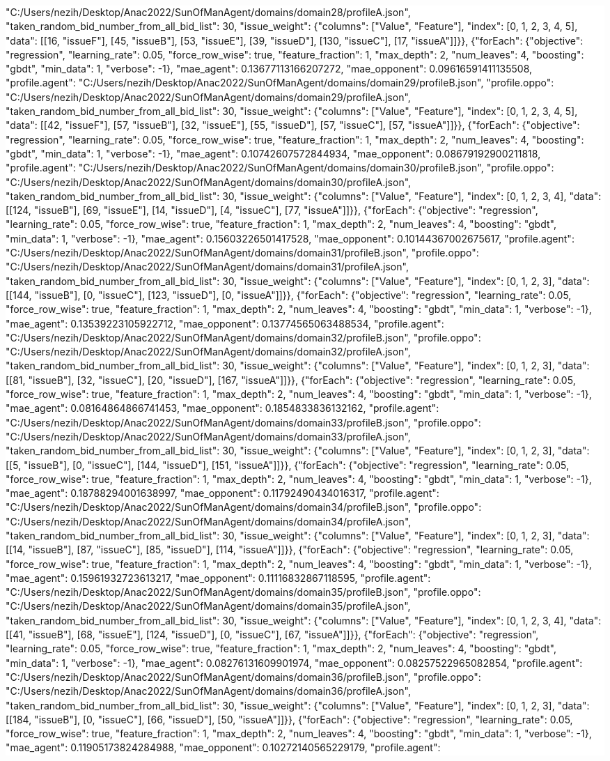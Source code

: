 "C:/Users/nezih/Desktop/Anac2022/SunOfManAgent/domains/domain28/profileA.json", "taken_random_bid_number_from_all_bid_list": 30, "issue_weight": {"columns": ["Value", "Feature"], "index": [0, 1, 2, 3, 4, 5], "data": [[16, "issueF"], [45, "issueB"], [53, "issueE"], [39, "issueD"], [130, "issueC"], [17, "issueA"]]}}, {"forEach": {"objective": "regression", "learning_rate": 0.05, "force_row_wise": true, "feature_fraction": 1, "max_depth": 2, "num_leaves": 4, "boosting": "gbdt", "min_data": 1, "verbose": -1}, "mae_agent": 0.13677113166207272, "mae_opponent": 0.09616591411135508, "profile.agent": "C:/Users/nezih/Desktop/Anac2022/SunOfManAgent/domains/domain29/profileB.json", "profile.oppo": "C:/Users/nezih/Desktop/Anac2022/SunOfManAgent/domains/domain29/profileA.json", "taken_random_bid_number_from_all_bid_list": 30, "issue_weight": {"columns": ["Value", "Feature"], "index": [0, 1, 2, 3, 4, 5], "data": [[42, "issueF"], [57, "issueB"], [32, "issueE"], [55, "issueD"], [57, "issueC"], [57, "issueA"]]}}, {"forEach": {"objective": "regression", "learning_rate": 0.05, "force_row_wise": true, "feature_fraction": 1, "max_depth": 2, "num_leaves": 4, "boosting": "gbdt", "min_data": 1, "verbose": -1}, "mae_agent": 0.10742607572844934, "mae_opponent": 0.08679192900211818, "profile.agent": "C:/Users/nezih/Desktop/Anac2022/SunOfManAgent/domains/domain30/profileB.json", "profile.oppo": "C:/Users/nezih/Desktop/Anac2022/SunOfManAgent/domains/domain30/profileA.json", "taken_random_bid_number_from_all_bid_list": 30, "issue_weight": {"columns": ["Value", "Feature"], "index": [0, 1, 2, 3, 4], "data": [[124, "issueB"], [69, "issueE"], [14, "issueD"], [4, "issueC"], [77, "issueA"]]}}, {"forEach": {"objective": "regression", "learning_rate": 0.05, "force_row_wise": true, "feature_fraction": 1, "max_depth": 2, "num_leaves": 4, "boosting": "gbdt", "min_data": 1, "verbose": -1}, "mae_agent": 0.15603226501417528, "mae_opponent": 0.10144367002675617, "profile.agent": "C:/Users/nezih/Desktop/Anac2022/SunOfManAgent/domains/domain31/profileB.json", "profile.oppo": "C:/Users/nezih/Desktop/Anac2022/SunOfManAgent/domains/domain31/profileA.json", "taken_random_bid_number_from_all_bid_list": 30, "issue_weight": {"columns": ["Value", "Feature"], "index": [0, 1, 2, 3], "data": [[144, "issueB"], [0, "issueC"], [123, "issueD"], [0, "issueA"]]}}, {"forEach": {"objective": "regression", "learning_rate": 0.05, "force_row_wise": true, "feature_fraction": 1, "max_depth": 2, "num_leaves": 4, "boosting": "gbdt", "min_data": 1, "verbose": -1}, "mae_agent": 0.13539223105922712, "mae_opponent": 0.13774565063488534, "profile.agent": "C:/Users/nezih/Desktop/Anac2022/SunOfManAgent/domains/domain32/profileB.json", "profile.oppo": "C:/Users/nezih/Desktop/Anac2022/SunOfManAgent/domains/domain32/profileA.json", "taken_random_bid_number_from_all_bid_list": 30, "issue_weight": {"columns": ["Value", "Feature"], "index": [0, 1, 2, 3], "data": [[81, "issueB"], [32, "issueC"], [20, "issueD"], [167, "issueA"]]}}, {"forEach": {"objective": "regression", "learning_rate": 0.05, "force_row_wise": true, "feature_fraction": 1, "max_depth": 2, "num_leaves": 4, "boosting": "gbdt", "min_data": 1, "verbose": -1}, "mae_agent": 0.08164864866741453, "mae_opponent": 0.1854833836132162, "profile.agent": "C:/Users/nezih/Desktop/Anac2022/SunOfManAgent/domains/domain33/profileB.json", "profile.oppo": "C:/Users/nezih/Desktop/Anac2022/SunOfManAgent/domains/domain33/profileA.json", "taken_random_bid_number_from_all_bid_list": 30, "issue_weight": {"columns": ["Value", "Feature"], "index": [0, 1, 2, 3], "data": [[5, "issueB"], [0, "issueC"], [144, "issueD"], [151, "issueA"]]}}, {"forEach": {"objective": "regression", "learning_rate": 0.05, "force_row_wise": true, "feature_fraction": 1, "max_depth": 2, "num_leaves": 4, "boosting": "gbdt", "min_data": 1, "verbose": -1}, "mae_agent": 0.18788294001638997, "mae_opponent": 0.11792490434016317, "profile.agent": "C:/Users/nezih/Desktop/Anac2022/SunOfManAgent/domains/domain34/profileB.json", "profile.oppo": "C:/Users/nezih/Desktop/Anac2022/SunOfManAgent/domains/domain34/profileA.json", "taken_random_bid_number_from_all_bid_list": 30, "issue_weight": {"columns": ["Value", "Feature"], "index": [0, 1, 2, 3], "data": [[14, "issueB"], [87, "issueC"], [85, "issueD"], [114, "issueA"]]}}, {"forEach": {"objective": "regression", "learning_rate": 0.05, "force_row_wise": true, "feature_fraction": 1, "max_depth": 2, "num_leaves": 4, "boosting": "gbdt", "min_data": 1, "verbose": -1}, "mae_agent": 0.15961932723613217, "mae_opponent": 0.11116832867118595, "profile.agent": "C:/Users/nezih/Desktop/Anac2022/SunOfManAgent/domains/domain35/profileB.json", "profile.oppo": "C:/Users/nezih/Desktop/Anac2022/SunOfManAgent/domains/domain35/profileA.json", "taken_random_bid_number_from_all_bid_list": 30, "issue_weight": {"columns": ["Value", "Feature"], "index": [0, 1, 2, 3, 4], "data": [[41, "issueB"], [68, "issueE"], [124, "issueD"], [0, "issueC"], [67, "issueA"]]}}, {"forEach": {"objective": "regression", "learning_rate": 0.05, "force_row_wise": true, "feature_fraction": 1, "max_depth": 2, "num_leaves": 4, "boosting": "gbdt", "min_data": 1, "verbose": -1}, "mae_agent": 0.08276131609901974, "mae_opponent": 0.08257522965082854, "profile.agent": "C:/Users/nezih/Desktop/Anac2022/SunOfManAgent/domains/domain36/profileB.json", "profile.oppo": "C:/Users/nezih/Desktop/Anac2022/SunOfManAgent/domains/domain36/profileA.json", "taken_random_bid_number_from_all_bid_list": 30, "issue_weight": {"columns": ["Value", "Feature"], "index": [0, 1, 2, 3], "data": [[184, "issueB"], [0, "issueC"], [66, "issueD"], [50, "issueA"]]}}, {"forEach": {"objective": "regression", "learning_rate": 0.05, "force_row_wise": true, "feature_fraction": 1, "max_depth": 2, "num_leaves": 4, "boosting": "gbdt", "min_data": 1, "verbose": -1}, "mae_agent": 0.11905173824284988, "mae_opponent": 0.10272140565229179, "profile.agent":